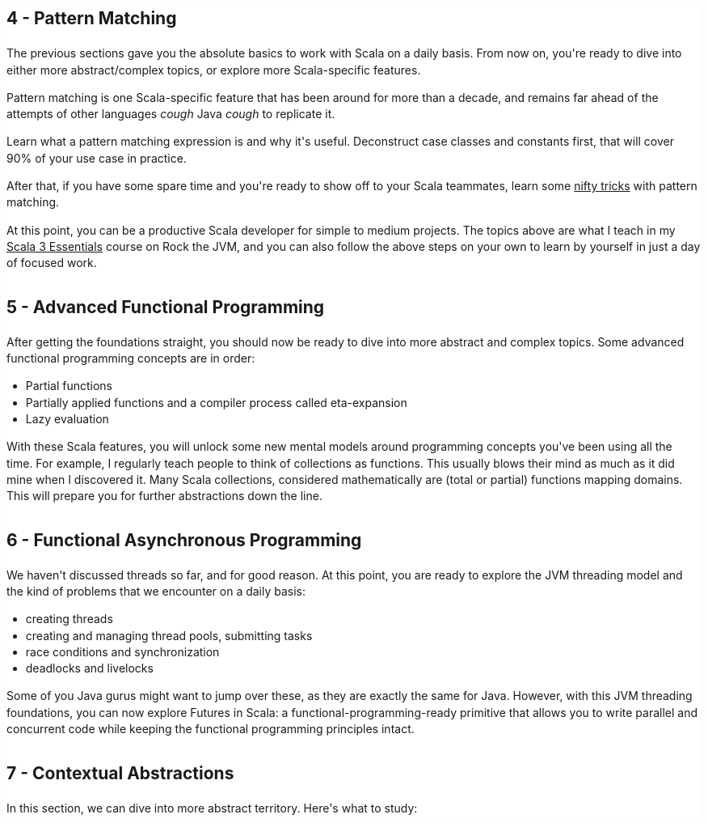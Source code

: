## 4 - Pattern Matching

The previous sections gave you the absolute basics to work with Scala on a daily basis. From now on, you're ready to dive into either more abstract/complex topics, or explore more Scala-specific features.

Pattern matching is one Scala-specific feature that has been around for more than a decade, and remains far ahead of the attempts of other languages _cough_ Java _cough_ to replicate it.

Learn what a pattern matching expression is and why it's useful. Deconstruct case classes and constants first, that will cover 90% of your use case in practice.

After that, if you have some spare time and you're ready to show off to your Scala teammates, learn some [nifty tricks](https://blog.rockthejvm.com/8-pm-tricks/) with pattern matching.

At this point, you can be a productive Scala developer for simple to medium projects. The topics above are what I teach in my [Scala 3 Essentials](https://rockthejvm.com/p/scala) course on Rock the JVM, and you can also follow the above steps on your own to learn by yourself in just a day of focused work.

## 5 - Advanced Functional Programming

After getting the foundations straight, you should now be ready to dive into more abstract and complex topics. Some advanced functional programming concepts are in order:

- Partial functions
- Partially applied functions and a compiler process called eta-expansion
- Lazy evaluation

With these Scala features, you will unlock some new mental models around programming concepts you've been using all the time. For example, I regularly teach people to think of collections as functions. This usually blows their mind as much as it did mine when I discovered it. Many Scala collections, considered mathematically are (total or partial) functions mapping domains. This will prepare you for further abstractions down the line.

## 6 - Functional Asynchronous Programming

We haven't discussed threads so far, and for good reason. At this point, you are ready to explore the JVM threading model and the kind of problems that we encounter on a daily basis:

- creating threads
- creating and managing thread pools, submitting tasks
- race conditions and synchronization
- deadlocks and livelocks

Some of you Java gurus might want to jump over these, as they are exactly the same for Java. However, with this JVM threading foundations, you can now explore Futures in Scala: a functional-programming-ready primitive that allows you to write parallel and concurrent code while keeping the functional programming principles intact.

## 7 - Contextual Abstractions

In this section, we can dive into more abstract territory. Here's what to study:
